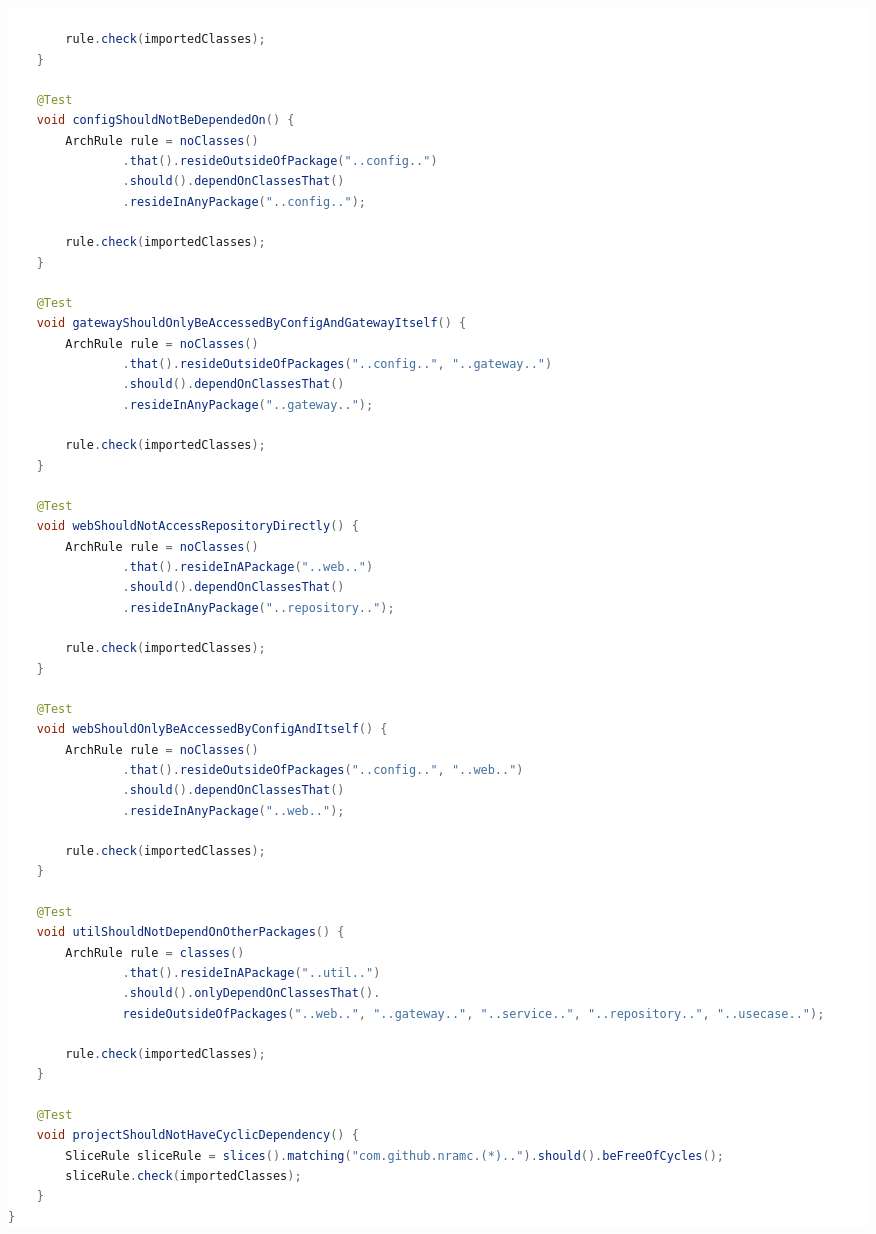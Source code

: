 ```java

        rule.check(importedClasses);
    }

    @Test
    void configShouldNotBeDependedOn() {
        ArchRule rule = noClasses()
                .that().resideOutsideOfPackage("..config..")
                .should().dependOnClassesThat()
                .resideInAnyPackage("..config..");

        rule.check(importedClasses);
    }

    @Test
    void gatewayShouldOnlyBeAccessedByConfigAndGatewayItself() {
        ArchRule rule = noClasses()
                .that().resideOutsideOfPackages("..config..", "..gateway..")
                .should().dependOnClassesThat()
                .resideInAnyPackage("..gateway..");

        rule.check(importedClasses);
    }

    @Test
    void webShouldNotAccessRepositoryDirectly() {
        ArchRule rule = noClasses()
                .that().resideInAPackage("..web..")
                .should().dependOnClassesThat()
                .resideInAnyPackage("..repository..");

        rule.check(importedClasses);
    }

    @Test
    void webShouldOnlyBeAccessedByConfigAndItself() {
        ArchRule rule = noClasses()
                .that().resideOutsideOfPackages("..config..", "..web..")
                .should().dependOnClassesThat()
                .resideInAnyPackage("..web..");

        rule.check(importedClasses);
    }

    @Test
    void utilShouldNotDependOnOtherPackages() {
        ArchRule rule = classes()
                .that().resideInAPackage("..util..")
                .should().onlyDependOnClassesThat().
                resideOutsideOfPackages("..web..", "..gateway..", "..service..", "..repository..", "..usecase..");

        rule.check(importedClasses);
    }

    @Test
    void projectShouldNotHaveCyclicDependency() {
        SliceRule sliceRule = slices().matching("com.github.nramc.(*)..").should().beFreeOfCycles();
        sliceRule.check(importedClasses);
    }
}

```